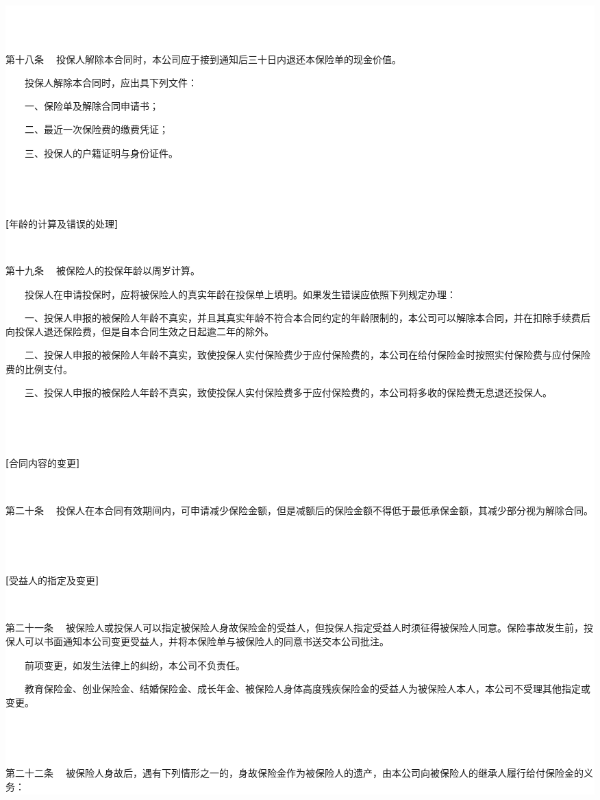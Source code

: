 　　

　　

第十八条
　投保人解除本合同时，本公司应于接到通知后三十日内退还本保险单的现金价值。

　　投保人解除本合同时，应出具下列文件：

　　一、保险单及解除合同申请书；

　　二、最近一次保险费的缴费凭证；

　　三、投保人的户籍证明与身份证件。

　　

　　


 [年龄的计算及错误的处理]



　　

第十九条
　被保险人的投保年龄以周岁计算。

　　投保人在申请投保时，应将被保险人的真实年龄在投保单上填明。如果发生错误应依照下列规定办理：

　　一、投保人申报的被保险人年龄不真实，并且其真实年龄不符合本合同约定的年龄限制的，本公司可以解除本合同，并在扣除手续费后向投保人退还保险费，但是自本合同生效之日起逾二年的除外。

　　二、投保人申报的被保险人年龄不真实，致使投保人实付保险费少于应付保险费的，本公司在给付保险金时按照实付保险费与应付保险费的比例支付。

　　三、投保人申报的被保险人年龄不真实，致使投保人实付保险费多于应付保险费的，本公司将多收的保险费无息退还投保人。

　　

　　


 [合同内容的变更]



　　

第二十条
　投保人在本合同有效期间内，可申请减少保险金额，但是减额后的保险金额不得低于最低承保金额，其减少部分视为解除合同。

　　

　　


 [受益人的指定及变更]



　　

第二十一条
　被保险人或投保人可以指定被保险人身故保险金的受益人，但投保人指定受益人时须征得被保险人同意。保险事故发生前，投保人可以书面通知本公司变更受益人，并将本保险单与被保险人的同意书送交本公司批注。

　　前项变更，如发生法律上的纠纷，本公司不负责任。

　　教育保险金、创业保险金、结婚保险金、成长年金、被保险人身体高度残疾保险金的受益人为被保险人本人，本公司不受理其他指定或变更。

　　

　　

第二十二条
　被保险人身故后，遇有下列情形之一的，身故保险金作为被保险人的遗产，由本公司向被保险人的继承人履行给付保险金的义务：
